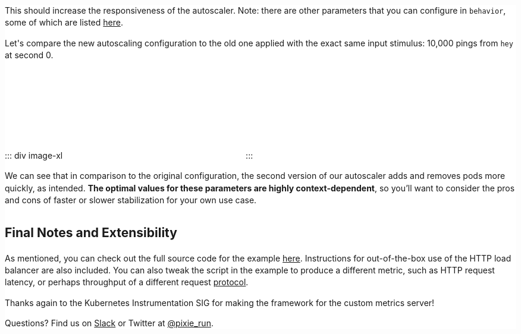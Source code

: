 This should increase the responsiveness of the autoscaler. Note: there are other parameters that you can configure in `behavior`, some of which are listed [here](https://kubernetes.io/docs/tasks/run-application/horizontal-pod-autoscale/#support-for-configurable-scaling-behavior).

Let's compare the new autoscaling configuration to the old one applied with the exact same input stimulus: 10,000 pings from `hey` at second 0.

::: div image-xl
<svg title="The number of pods increases/decreases faster when we reduce the stabilization window." src='autoscaling-chart-fast-and-slow.png' />
:::

We can see that in comparison to the original configuration, the second version of our autoscaler adds and removes pods more quickly, as intended. **The optimal values for these parameters are highly context-dependent**, so you’ll want to consider the pros and cons of faster or slower stabilization for your own use case.

## Final Notes and Extensibility

As mentioned, you can check out the full source code for the example [here](https://github.com/pixie-io/pixie-demos/tree/main/custom-k8s-metrics-demo). Instructions for out-of-the-box use of the HTTP load balancer are also included. You can also tweak the script in the example to produce a different metric, such as HTTP request latency, or perhaps throughput of a different request [protocol](https://docs.px.dev/about-pixie/data-sources/#supported-protocols).

Thanks again to the Kubernetes Instrumentation SIG for making the framework for the custom metrics server!

Questions? Find us on [Slack](https://slackin.px.dev/) or Twitter at [@pixie_run](https://twitter.com/pixie_run).
